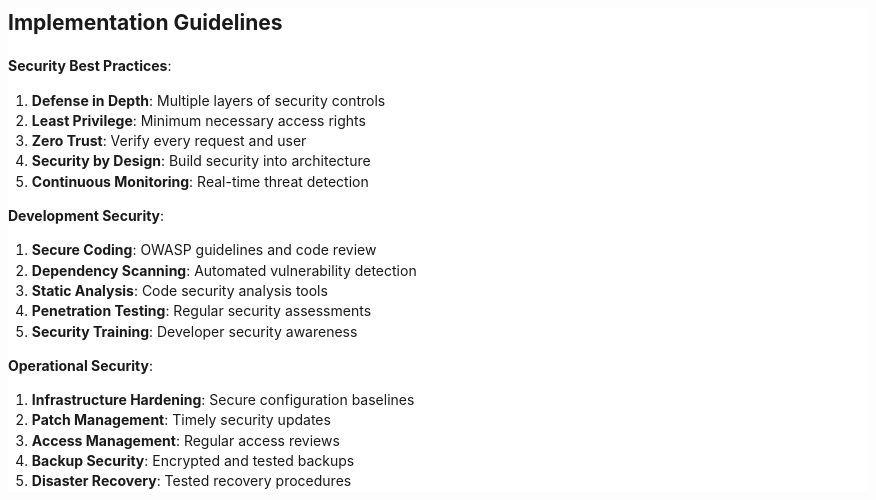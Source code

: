 ## Implementation Guidelines

**Security Best Practices**:
1. **Defense in Depth**: Multiple layers of security controls
2. **Least Privilege**: Minimum necessary access rights
3. **Zero Trust**: Verify every request and user
4. **Security by Design**: Build security into architecture
5. **Continuous Monitoring**: Real-time threat detection

**Development Security**:
1. **Secure Coding**: OWASP guidelines and code review
2. **Dependency Scanning**: Automated vulnerability detection
3. **Static Analysis**: Code security analysis tools
4. **Penetration Testing**: Regular security assessments
5. **Security Training**: Developer security awareness

**Operational Security**:
1. **Infrastructure Hardening**: Secure configuration baselines
2. **Patch Management**: Timely security updates
3. **Access Management**: Regular access reviews
4. **Backup Security**: Encrypted and tested backups
5. **Disaster Recovery**: Tested recovery procedures
